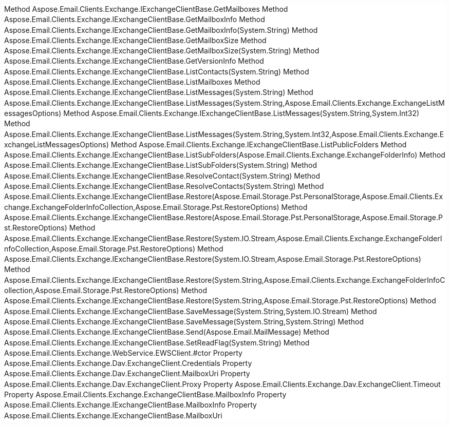 Method Aspose.Email.Clients.Exchange.IExchangeClientBase.GetMailboxes
Method Aspose.Email.Clients.Exchange.IExchangeClientBase.GetMailboxInfo
Method Aspose.Email.Clients.Exchange.IExchangeClientBase.GetMailboxInfo(System.String)
Method Aspose.Email.Clients.Exchange.IExchangeClientBase.GetMailboxSize
Method Aspose.Email.Clients.Exchange.IExchangeClientBase.GetMailboxSize(System.String)
Method Aspose.Email.Clients.Exchange.IExchangeClientBase.GetVersionInfo
Method Aspose.Email.Clients.Exchange.IExchangeClientBase.ListContacts(System.String)
Method Aspose.Email.Clients.Exchange.IExchangeClientBase.ListMailboxes
Method Aspose.Email.Clients.Exchange.IExchangeClientBase.ListMessages(System.String)
Method Aspose.Email.Clients.Exchange.IExchangeClientBase.ListMessages(System.String,Aspose.Email.Clients.Exchange.ExchangeListMessagesOptions)
Method Aspose.Email.Clients.Exchange.IExchangeClientBase.ListMessages(System.String,System.Int32)
Method Aspose.Email.Clients.Exchange.IExchangeClientBase.ListMessages(System.String,System.Int32,Aspose.Email.Clients.Exchange.ExchangeListMessagesOptions)
Method Aspose.Email.Clients.Exchange.IExchangeClientBase.ListPublicFolders
Method Aspose.Email.Clients.Exchange.IExchangeClientBase.ListSubFolders(Aspose.Email.Clients.Exchange.ExchangeFolderInfo)
Method Aspose.Email.Clients.Exchange.IExchangeClientBase.ListSubFolders(System.String)
Method Aspose.Email.Clients.Exchange.IExchangeClientBase.ResolveContact(System.String)
Method Aspose.Email.Clients.Exchange.IExchangeClientBase.ResolveContacts(System.String)
Method Aspose.Email.Clients.Exchange.IExchangeClientBase.Restore(Aspose.Email.Storage.Pst.PersonalStorage,Aspose.Email.Clients.Exchange.ExchangeFolderInfoCollection,Aspose.Email.Storage.Pst.RestoreOptions)
Method Aspose.Email.Clients.Exchange.IExchangeClientBase.Restore(Aspose.Email.Storage.Pst.PersonalStorage,Aspose.Email.Storage.Pst.RestoreOptions)
Method Aspose.Email.Clients.Exchange.IExchangeClientBase.Restore(System.IO.Stream,Aspose.Email.Clients.Exchange.ExchangeFolderInfoCollection,Aspose.Email.Storage.Pst.RestoreOptions)
Method Aspose.Email.Clients.Exchange.IExchangeClientBase.Restore(System.IO.Stream,Aspose.Email.Storage.Pst.RestoreOptions)
Method Aspose.Email.Clients.Exchange.IExchangeClientBase.Restore(System.String,Aspose.Email.Clients.Exchange.ExchangeFolderInfoCollection,Aspose.Email.Storage.Pst.RestoreOptions)
Method Aspose.Email.Clients.Exchange.IExchangeClientBase.Restore(System.String,Aspose.Email.Storage.Pst.RestoreOptions)
Method Aspose.Email.Clients.Exchange.IExchangeClientBase.SaveMessage(System.String,System.IO.Stream)
Method Aspose.Email.Clients.Exchange.IExchangeClientBase.SaveMessage(System.String,System.String)
Method Aspose.Email.Clients.Exchange.IExchangeClientBase.Send(Aspose.Email.MailMessage)
Method Aspose.Email.Clients.Exchange.IExchangeClientBase.SetReadFlag(System.String)
Method Aspose.Email.Clients.Exchange.WebService.EWSClient.#ctor
Property Aspose.Email.Clients.Exchange.Dav.ExchangeClient.Credentials
Property Aspose.Email.Clients.Exchange.Dav.ExchangeClient.MailboxUri
Property Aspose.Email.Clients.Exchange.Dav.ExchangeClient.Proxy
Property Aspose.Email.Clients.Exchange.Dav.ExchangeClient.Timeout
Property Aspose.Email.Clients.Exchange.ExchangeClientBase.MailboxInfo
Property Aspose.Email.Clients.Exchange.IExchangeClientBase.MailboxInfo
Property Aspose.Email.Clients.Exchange.IExchangeClientBase.MailboxUri
